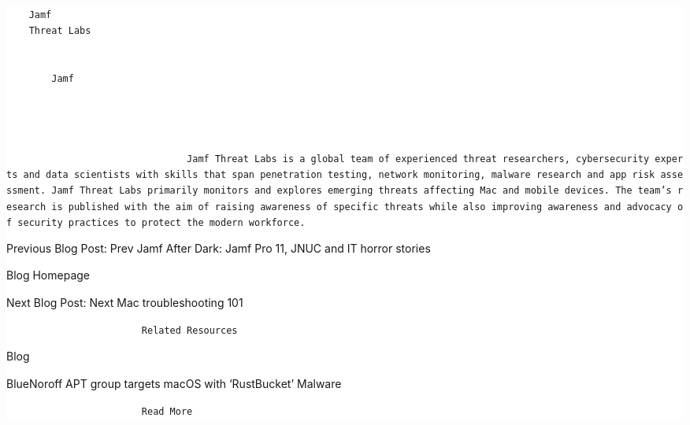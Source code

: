 









        Jamf
        Threat Labs
    

            Jamf
        



                                    Jamf Threat Labs is a global team of experienced threat researchers, cybersecurity experts and data scientists with skills that span penetration testing, network monitoring, malware research and app risk assessment. Jamf Threat Labs primarily monitors and explores emerging threats affecting Mac and mobile devices. The team’s research is published with the aim of raising awareness of specific threats while also improving awareness and advocacy of security practices to protect the modern workforce.
                                







Previous Blog Post:
Prev
Jamf After Dark: Jamf Pro 11, JNUC and IT horror stories 


Blog Homepage


Next Blog Post:
Next
Mac troubleshooting 101








                        
                            Related Resources
                        
                    










 Blog

                        
                    

BlueNoroff APT group targets macOS with ‘RustBucket’ Malware


                        
                            Read More
                        